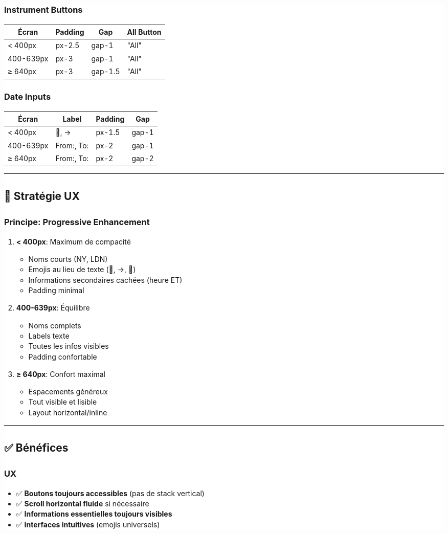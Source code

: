 ### Instrument Buttons

| Écran | Padding | Gap | All Button |
|-------|---------|-----|------------|
| < 400px | px-2.5 | gap-1 | "All" |
| 400-639px | px-3 | gap-1 | "All" |
| ≥ 640px | px-3 | gap-1.5 | "All" |

### Date Inputs

| Écran | Label | Padding | Gap |
|-------|-------|---------|-----|
| < 400px | 📅, → | px-1.5 | gap-1 |
| 400-639px | From:, To: | px-2 | gap-1 |
| ≥ 640px | From:, To: | px-2 | gap-2 |

---

## 🎨 Stratégie UX

### Principe: **Progressive Enhancement**

1. **< 400px**: Maximum de compacité
   - Noms courts (NY, LDN)
   - Emojis au lieu de texte (📅, →, 🔄)
   - Informations secondaires cachées (heure ET)
   - Padding minimal

2. **400-639px**: Équilibre
   - Noms complets
   - Labels texte
   - Toutes les infos visibles
   - Padding confortable

3. **≥ 640px**: Confort maximal
   - Espacements généreux
   - Tout visible et lisible
   - Layout horizontal/inline

---

## ✅ Bénéfices

### UX
- ✅ **Boutons toujours accessibles** (pas de stack vertical)
- ✅ **Scroll horizontal fluide** si nécessaire
- ✅ **Informations essentielles toujours visibles**
- ✅ **Interfaces intuitives** (emojis universels)
